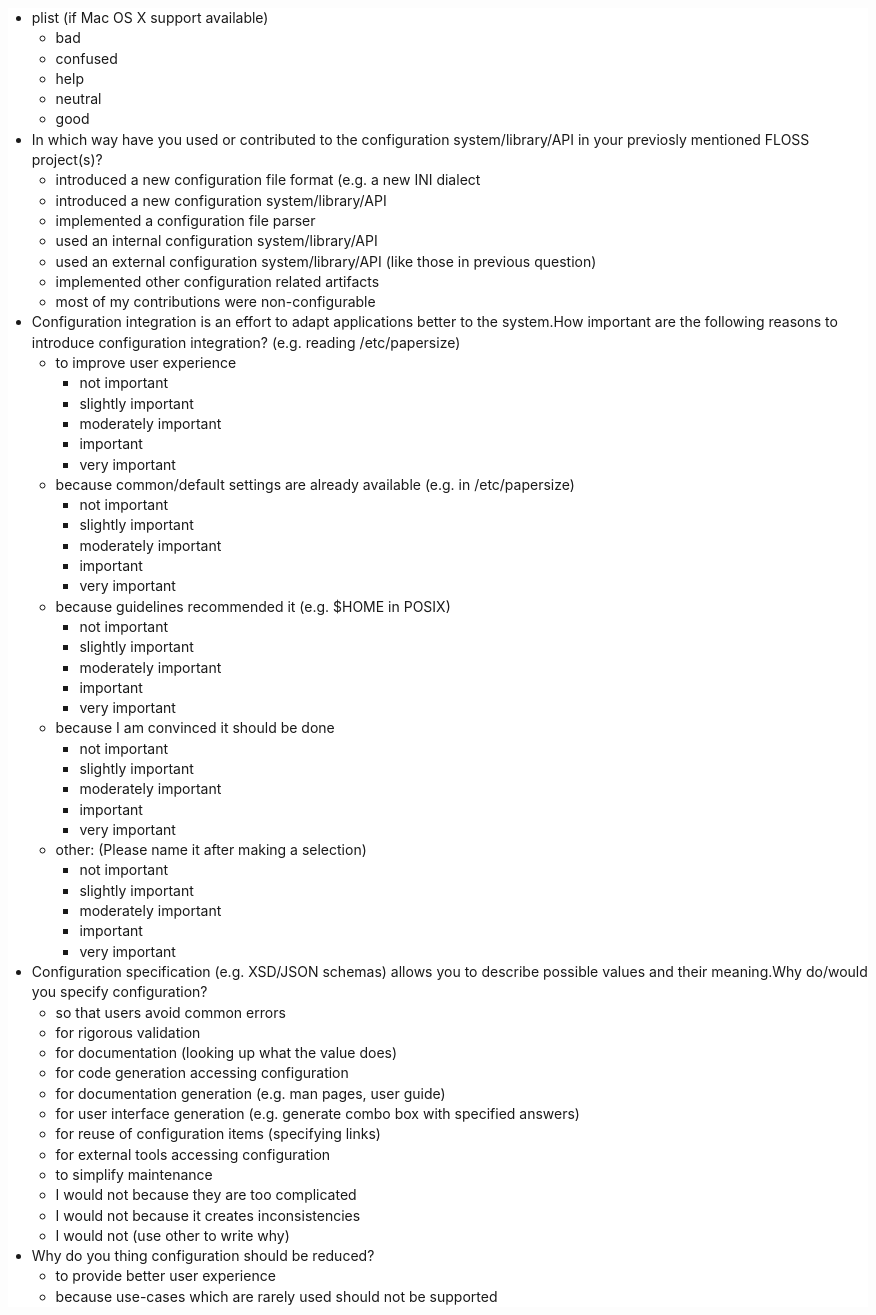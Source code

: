  * plist (if Mac OS X support available)
    * bad
    * confused
    * help
    * neutral
    * good
* In which way have you used or contributed to the configuration system/library/API in your previosly mentioned FLOSS project(s)?
    * introduced a new configuration file format (e.g. a new INI dialect
    * introduced a new configuration system/library/API
    * implemented a configuration file parser
    * used an internal configuration system/library/API
    * used an external configuration system/library/API (like those in previous question)
    * implemented other configuration related artifacts
    * most of my contributions were non-configurable
* Configuration integration is an effort to adapt applications better to the system.How important are the following reasons to introduce configuration integration? (e.g. reading /etc/papersize)
  * to improve user experience
    * not important
    * slightly important
    * moderately important
    * important
    * very important
  * because common/default settings are already available (e.g. in /etc/papersize)
    * not important
    * slightly important
    * moderately important
    * important
    * very important
  * because guidelines recommended it (e.g. $HOME in POSIX)
    * not important
    * slightly important
    * moderately important
    * important
    * very important
  * because I am convinced it should be done
    * not important
    * slightly important
    * moderately important
    * important
    * very important      
  * other: (Please name it after making a selection)
    * not important
    * slightly important
    * moderately important
    * important
    * very important
* Configuration specification (e.g. XSD/JSON schemas) allows you to describe possible values and their meaning.Why do/would you specify configuration?
  * so that users avoid common errors
  * for rigorous validation
  * for documentation (looking up what the value does)
  * for code generation accessing configuration
  * for documentation generation (e.g. man pages, user guide)
  * for user interface generation (e.g. generate combo box with specified answers)
  * for reuse of configuration items (specifying links)
  * for external tools accessing configuration
  * to simplify maintenance
  * I would not because they are too complicated
  * I would not because it creates inconsistencies
  * I would not (use other to write why)
* Why do you thing configuration should be reduced?
  * to provide better user experience
  * because use-cases which are rarely used should not be supported